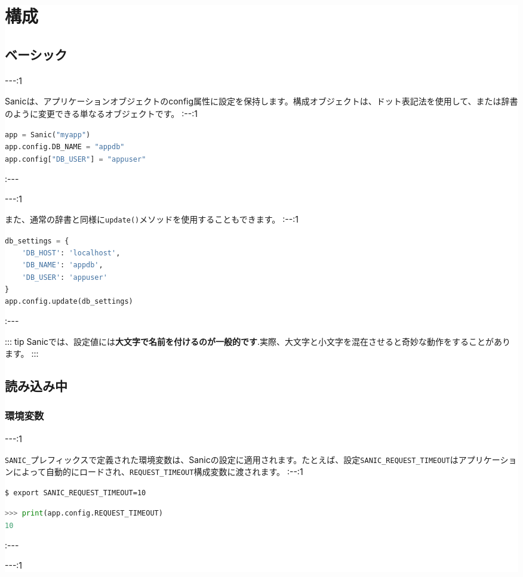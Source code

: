 # 構成

## ベーシック


---:1

Sanicは、アプリケーションオブジェクトのconfig属性に設定を保持します。構成オブジェクトは、ドット表記法を使用して、または辞書のように変更できる単なるオブジェクトです。
:--:1
```python
app = Sanic("myapp")
app.config.DB_NAME = "appdb"
app.config["DB_USER"] = "appuser"
```
:---

---:1

また、通常の辞書と同様に`update()`メソッドを使用することもできます。
:--:1
```python
db_settings = {
    'DB_HOST': 'localhost',
    'DB_NAME': 'appdb',
    'DB_USER': 'appuser'
}
app.config.update(db_settings)
```
:---

::: tip
Sanicでは、設定値には**大文字で名前を付けるのが一般的です**.実際、大文字と小文字を混在させると奇妙な動作をすることがあります。
:::

## 読み込み中

### 環境変数

---:1

`SANIC_`プレフィックスで定義された環境変数は、Sanicの設定に適用されます。たとえば、設定`SANIC_REQUEST_TIMEOUT`はアプリケーションによって自動的にロードされ、`REQUEST_TIMEOUT`構成変数に渡されます。
:--:1
```bash
$ export SANIC_REQUEST_TIMEOUT=10
```
```python
>>> print(app.config.REQUEST_TIMEOUT)
10
```
:---

---:1
